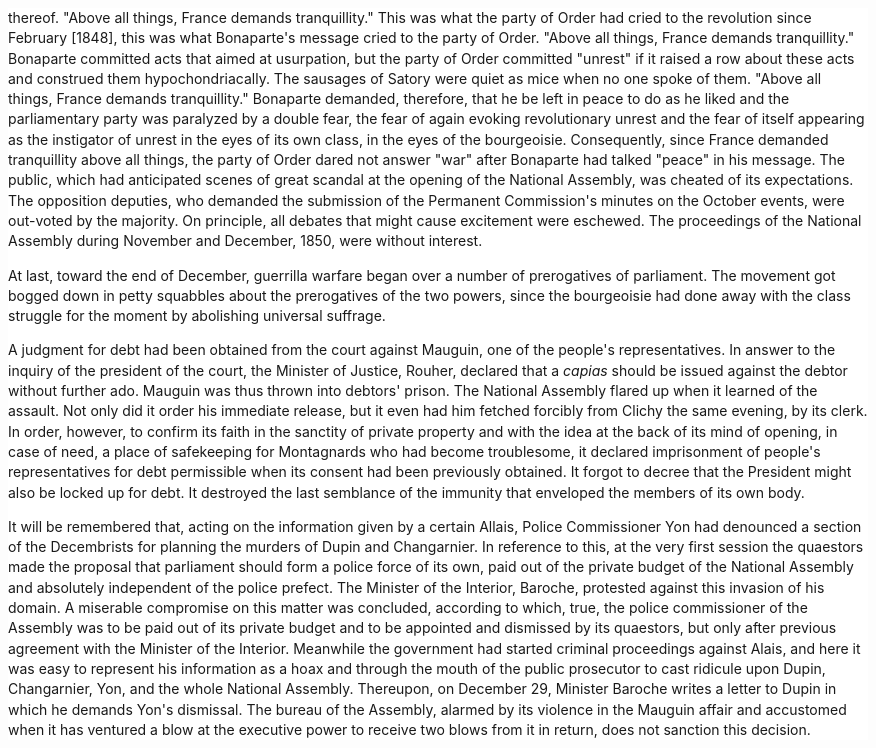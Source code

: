 thereof. \"Above all things, France demands tranquillity.\" This was
what the party of Order had cried to the revolution since February
\[1848\], this was what Bonaparte\'s message cried to the party of
Order. \"Above all things, France demands tranquillity.\" Bonaparte
committed acts that aimed at usurpation, but the party of Order
committed \"unrest\" if it raised a row about these acts and construed
them hypochondriacally. The sausages of Satory were quiet as mice when
no one spoke of them. \"Above all things, France demands tranquillity.\"
Bonaparte demanded, therefore, that he be left in peace to do as he
liked and the parliamentary party was paralyzed by a double fear, the
fear of again evoking revolutionary unrest and the fear of itself
appearing as the instigator of unrest in the eyes of its own class, in
the eyes of the bourgeoisie. Consequently, since France demanded
tranquillity above all things, the party of Order dared not answer
\"war\" after Bonaparte had talked \"peace\" in his message. The public,
which had anticipated scenes of great scandal at the opening of the
National Assembly, was cheated of its expectations. The opposition
deputies, who demanded the submission of the Permanent Commission\'s
minutes on the October events, were out-voted by the majority. On
principle, all debates that might cause excitement were eschewed. The
proceedings of the National Assembly during November and December, 1850,
were without interest.

At last, toward the end of December, guerrilla warfare began over a
number of prerogatives of parliament. The movement got bogged down in
petty squabbles about the prerogatives of the two powers, since the
bourgeoisie had done away with the class struggle for the moment by
abolishing universal suffrage.

A judgment for debt had been obtained from the court against Mauguin,
one of the people\'s representatives. In answer to the inquiry of the
president of the court, the Minister of Justice, Rouher, declared that a
*capias* should be issued against the debtor without further ado.
Mauguin was thus thrown into debtors\' prison. The National Assembly
flared up when it learned of the assault. Not only did it order his
immediate release, but it even had him fetched forcibly from Clichy the
same evening, by its clerk. In order, however, to confirm its faith in
the sanctity of private property and with the idea at the back of its
mind of opening, in case of need, a place of safekeeping for Montagnards
who had become troublesome, it declared imprisonment of people\'s
representatives for debt permissible when its consent had been
previously obtained. It forgot to decree that the President might also
be locked up for debt. It destroyed the last semblance of the immunity
that enveloped the members of its own body.

It will be remembered that, acting on the information given by a certain
Allais, Police Commissioner Yon had denounced a section of the
Decembrists for planning the murders of Dupin and Changarnier. In
reference to this, at the very first session the quaestors made the
proposal that parliament should form a police force of its own, paid out
of the private budget of the National Assembly and absolutely
independent of the police prefect. The Minister of the Interior,
Baroche, protested against this invasion of his domain. A miserable
compromise on this matter was concluded, according to which, true, the
police commissioner of the Assembly was to be paid out of its private
budget and to be appointed and dismissed by its quaestors, but only
after previous agreement with the Minister of the Interior. Meanwhile
the government had started criminal proceedings against Alais, and here
it was easy to represent his information as a hoax and through the mouth
of the public prosecutor to cast ridicule upon Dupin, Changarnier, Yon,
and the whole National Assembly. Thereupon, on December 29, Minister
Baroche writes a letter to Dupin in which he demands Yon\'s dismissal.
The bureau of the Assembly, alarmed by its violence in the Mauguin
affair and accustomed when it has ventured a blow at the executive power
to receive two blows from it in return, does not sanction this decision.